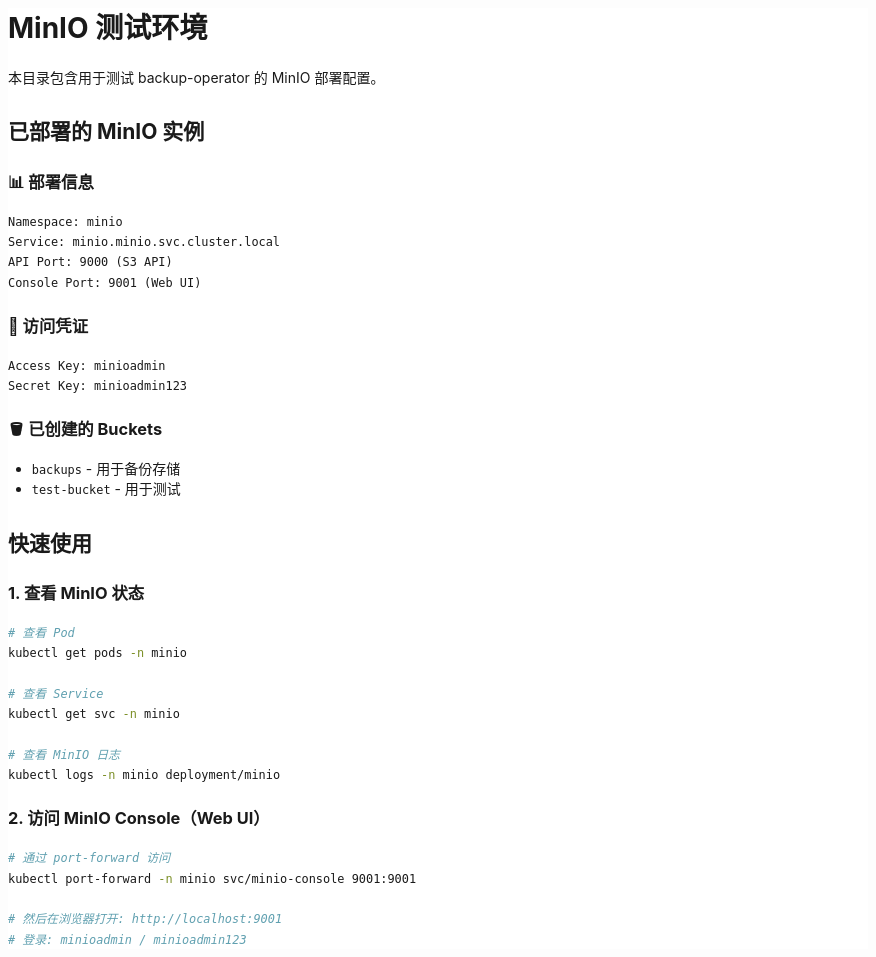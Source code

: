 # MinIO 测试环境

本目录包含用于测试 backup-operator 的 MinIO 部署配置。

## 已部署的 MinIO 实例

### 📊 部署信息

```
Namespace: minio
Service: minio.minio.svc.cluster.local
API Port: 9000 (S3 API)
Console Port: 9001 (Web UI)
```

### 🔑 访问凭证

```
Access Key: minioadmin
Secret Key: minioadmin123
```

### 🪣 已创建的 Buckets

- `backups` - 用于备份存储
- `test-bucket` - 用于测试

## 快速使用

### 1. 查看 MinIO 状态

```bash
# 查看 Pod
kubectl get pods -n minio

# 查看 Service
kubectl get svc -n minio

# 查看 MinIO 日志
kubectl logs -n minio deployment/minio
```

### 2. 访问 MinIO Console（Web UI）

```bash
# 通过 port-forward 访问
kubectl port-forward -n minio svc/minio-console 9001:9001

# 然后在浏览器打开: http://localhost:9001
# 登录: minioadmin / minioadmin123
```
